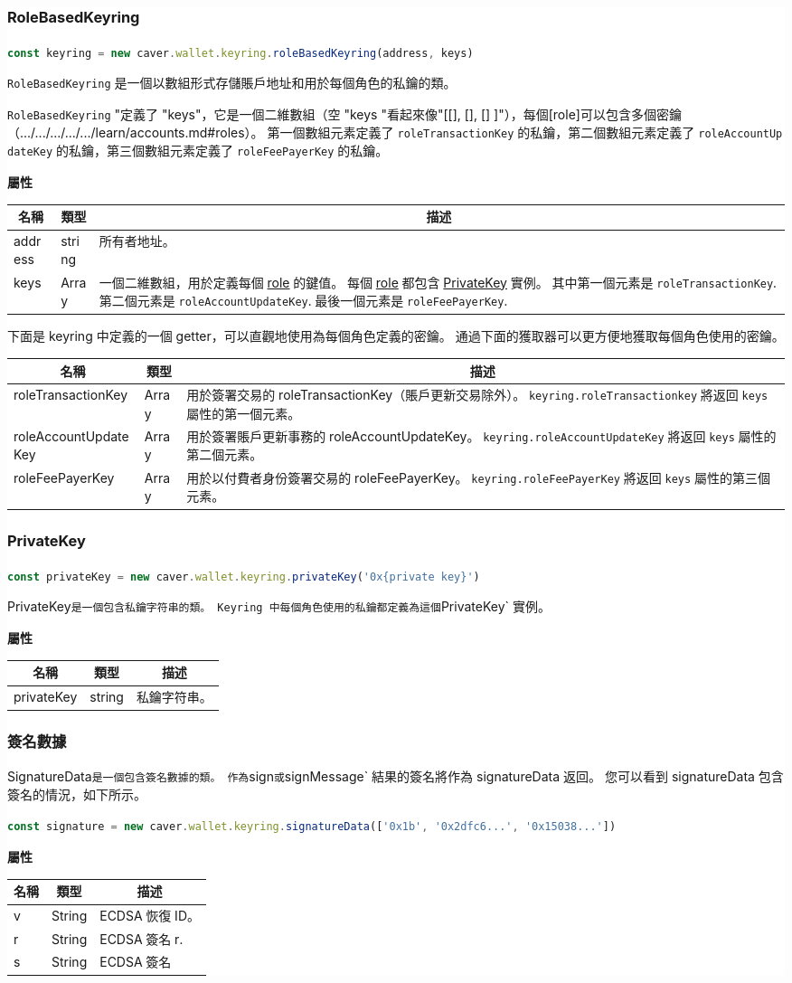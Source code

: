 ### RoleBasedKeyring <a href="#rolebasedkeyring" id="rolebasedkeyring"></a>

```javascript
const keyring = new caver.wallet.keyring.roleBasedKeyring(address, keys)
```

`RoleBasedKeyring` 是一個以數組形式存儲賬戶地址和用於每個角色的私鑰的類。

`RoleBasedKeyring`  "定義了 "keys"，它是一個二維數組（空 "keys "看起來像"[[], [], [] ]"），每個[role]可以包含多個密鑰（.../.../.../.../.../learn/accounts.md#roles）。 第一個數組元素定義了 `roleTransactionKey` 的私鑰，第二個數組元素定義了 `roleAccountUpdateKey` 的私鑰，第三個數組元素定義了 `roleFeePayerKey` 的私鑰。

**屬性**

| 名稱      | 類型     | 描述                                                                                                                                                                                                                                                                                                   |
| ------- | ------ | ---------------------------------------------------------------------------------------------------------------------------------------------------------------------------------------------------------------------------------------------------------------------------------------------------- |
| address | string | 所有者地址。                                                                                                                                                                                                                                                                                               |
| keys    | Array  | 一個二維數組，用於定義每個 [role](../../../../../../learn/accounts.md#roles) 的鍵值。 每個 [role](../../../../../../learn/accounts.md#roles) 都包含 [PrivateKey](#privatekey) 實例。 其中第一個元素是 `roleTransactionKey`. 第二個元素是 `roleAccountUpdateKey`. 最後一個元素是 `roleFeePayerKey`. |

下面是 keyring 中定義的一個 getter，可以直觀地使用為每個角色定義的密鑰。 通過下面的獲取器可以更方便地獲取每個角色使用的密鑰。

| 名稱                   | 類型    | 描述                                                                                      |
| -------------------- | ----- | --------------------------------------------------------------------------------------- |
| roleTransactionKey   | Array | 用於簽署交易的 roleTransactionKey（賬戶更新交易除外）。 `keyring.roleTransactionkey` 將返回 `keys` 屬性的第一個元素。 |
| roleAccountUpdateKey | Array | 用於簽署賬戶更新事務的 roleAccountUpdateKey。 `keyring.roleAccountUpdateKey` 將返回 `keys` 屬性的第二個元素。   |
| roleFeePayerKey      | Array | 用於以付費者身份簽署交易的 roleFeePayerKey。 `keyring.roleFeePayerKey` 將返回 `keys` 屬性的第三個元素。           |

### PrivateKey <a href="#privatekey" id="privatekey"></a>

```javascript
const privateKey = new caver.wallet.keyring.privateKey('0x{private key}')
```

PrivateKey`是一個包含私鑰字符串的類。 Keyring 中每個角色使用的私鑰都定義為這個`PrivateKey\` 實例。

**屬性**

| 名稱         | 類型     | 描述     |
| ---------- | ------ | ------ |
| privateKey | string | 私鑰字符串。 |

### 簽名數據<a href="#signaturedata" id="signaturedata"></a>

SignatureData`是一個包含簽名數據的類。 作為`sign`或`signMessage\` 結果的簽名將作為 signatureData 返回。 您可以看到 signatureData 包含簽名的情況，如下所示。

```javascript
const signature = new caver.wallet.keyring.signatureData(['0x1b', '0x2dfc6...', '0x15038...'])
```

**屬性**

| 名稱 | 類型     | 描述                          |
| -- | ------ | --------------------------- |
| v  | String | ECDSA 恢復 ID。                |
| r  | String | ECDSA 簽名 r. |
| s  | String | ECDSA 簽名                    |
